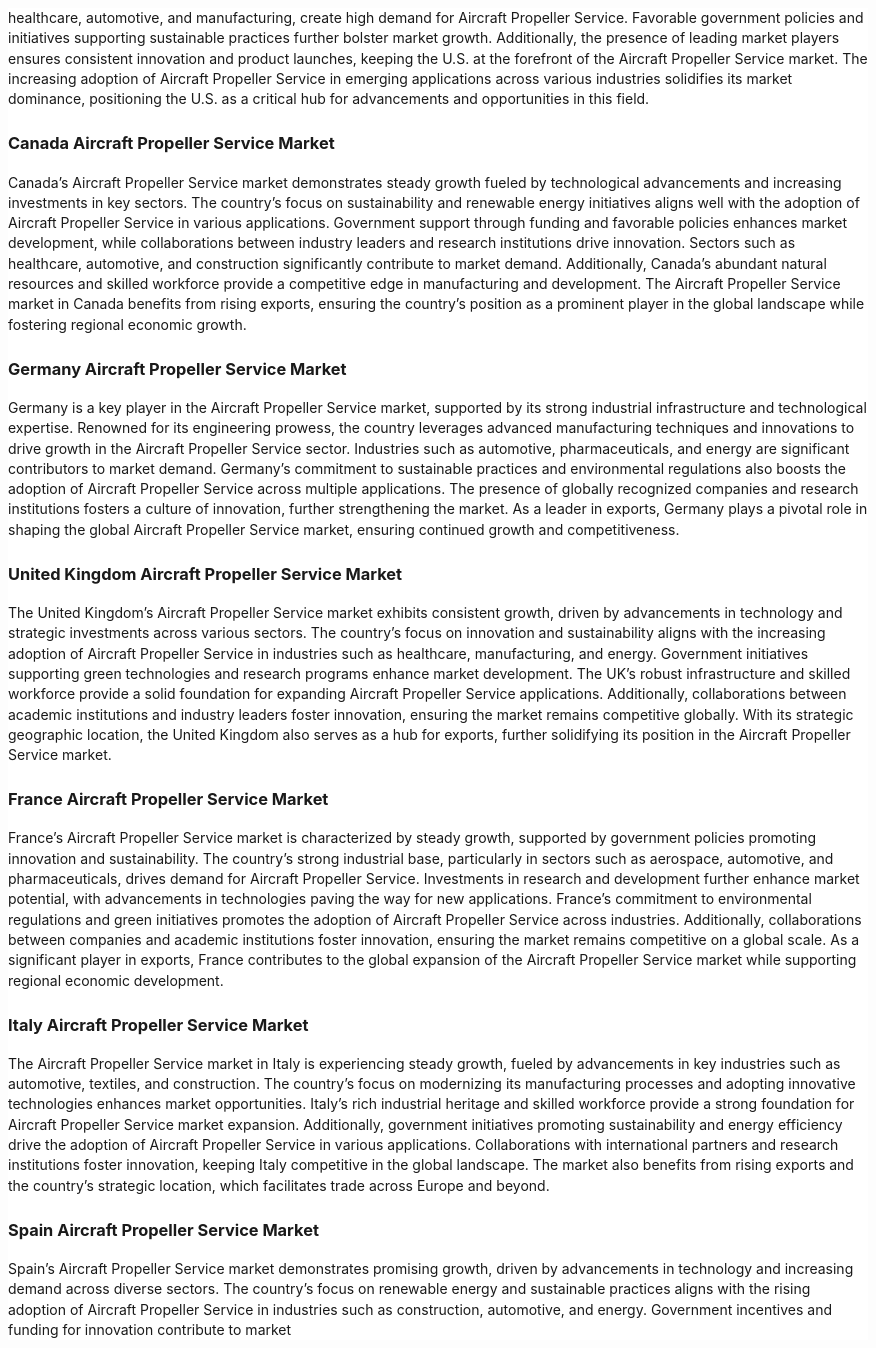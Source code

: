 healthcare, automotive, and manufacturing, create high demand for Aircraft Propeller Service. Favorable government policies and initiatives supporting sustainable practices further bolster market growth. Additionally, the presence of leading market players ensures consistent innovation and product launches, keeping the U.S. at the forefront of the Aircraft Propeller Service market. The increasing adoption of Aircraft Propeller Service in emerging applications across various industries solidifies its market dominance, positioning the U.S. as a critical hub for advancements and opportunities in this field.</p><h3>Canada Aircraft Propeller Service Market</h3><p>Canada&rsquo;s Aircraft Propeller Service market demonstrates steady growth fueled by technological advancements and increasing investments in key sectors. The country&rsquo;s focus on sustainability and renewable energy initiatives aligns well with the adoption of Aircraft Propeller Service in various applications. Government support through funding and favorable policies enhances market development, while collaborations between industry leaders and research institutions drive innovation. Sectors such as healthcare, automotive, and construction significantly contribute to market demand. Additionally, Canada&rsquo;s abundant natural resources and skilled workforce provide a competitive edge in manufacturing and development. The Aircraft Propeller Service market in Canada benefits from rising exports, ensuring the country&rsquo;s position as a prominent player in the global landscape while fostering regional economic growth.</p><h3>Germany Aircraft Propeller Service Market</h3><p>Germany is a key player in the Aircraft Propeller Service market, supported by its strong industrial infrastructure and technological expertise. Renowned for its engineering prowess, the country leverages advanced manufacturing techniques and innovations to drive growth in the Aircraft Propeller Service sector. Industries such as automotive, pharmaceuticals, and energy are significant contributors to market demand. Germany&rsquo;s commitment to sustainable practices and environmental regulations also boosts the adoption of Aircraft Propeller Service across multiple applications. The presence of globally recognized companies and research institutions fosters a culture of innovation, further strengthening the market. As a leader in exports, Germany plays a pivotal role in shaping the global Aircraft Propeller Service market, ensuring continued growth and competitiveness.</p><h3>United Kingdom Aircraft Propeller Service Market</h3><p>The United Kingdom&rsquo;s Aircraft Propeller Service market exhibits consistent growth, driven by advancements in technology and strategic investments across various sectors. The country&rsquo;s focus on innovation and sustainability aligns with the increasing adoption of Aircraft Propeller Service in industries such as healthcare, manufacturing, and energy. Government initiatives supporting green technologies and research programs enhance market development. The UK&rsquo;s robust infrastructure and skilled workforce provide a solid foundation for expanding Aircraft Propeller Service applications. Additionally, collaborations between academic institutions and industry leaders foster innovation, ensuring the market remains competitive globally. With its strategic geographic location, the United Kingdom also serves as a hub for exports, further solidifying its position in the Aircraft Propeller Service market.</p><h3>France Aircraft Propeller Service Market</h3><p>France&rsquo;s Aircraft Propeller Service market is characterized by steady growth, supported by government policies promoting innovation and sustainability. The country&rsquo;s strong industrial base, particularly in sectors such as aerospace, automotive, and pharmaceuticals, drives demand for Aircraft Propeller Service. Investments in research and development further enhance market potential, with advancements in technologies paving the way for new applications. France&rsquo;s commitment to environmental regulations and green initiatives promotes the adoption of Aircraft Propeller Service across industries. Additionally, collaborations between companies and academic institutions foster innovation, ensuring the market remains competitive on a global scale. As a significant player in exports, France contributes to the global expansion of the Aircraft Propeller Service market while supporting regional economic development.</p><h3>Italy Aircraft Propeller Service Market</h3><p>The Aircraft Propeller Service market in Italy is experiencing steady growth, fueled by advancements in key industries such as automotive, textiles, and construction. The country&rsquo;s focus on modernizing its manufacturing processes and adopting innovative technologies enhances market opportunities. Italy&rsquo;s rich industrial heritage and skilled workforce provide a strong foundation for Aircraft Propeller Service market expansion. Additionally, government initiatives promoting sustainability and energy efficiency drive the adoption of Aircraft Propeller Service in various applications. Collaborations with international partners and research institutions foster innovation, keeping Italy competitive in the global landscape. The market also benefits from rising exports and the country&rsquo;s strategic location, which facilitates trade across Europe and beyond.</p><h3>Spain Aircraft Propeller Service Market</h3><p>Spain&rsquo;s Aircraft Propeller Service market demonstrates promising growth, driven by advancements in technology and increasing demand across diverse sectors. The country&rsquo;s focus on renewable energy and sustainable practices aligns with the rising adoption of Aircraft Propeller Service in industries such as construction, automotive, and energy. Government incentives and funding for innovation contribute to market